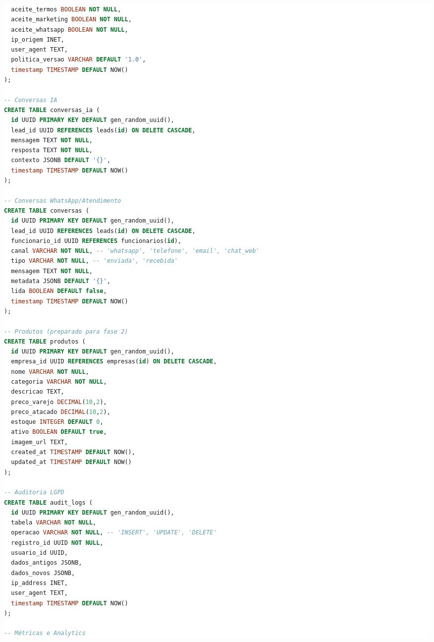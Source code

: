 ```sql
  aceite_termos BOOLEAN NOT NULL,
  aceite_marketing BOOLEAN NOT NULL,
  aceite_whatsapp BOOLEAN NOT NULL,
  ip_origem INET,
  user_agent TEXT,
  politica_versao VARCHAR DEFAULT '1.0',
  timestamp TIMESTAMP DEFAULT NOW()
);

-- Conversas IA
CREATE TABLE conversas_ia (
  id UUID PRIMARY KEY DEFAULT gen_random_uuid(),
  lead_id UUID REFERENCES leads(id) ON DELETE CASCADE,
  mensagem TEXT NOT NULL,
  resposta TEXT NOT NULL,
  contexto JSONB DEFAULT '{}',
  timestamp TIMESTAMP DEFAULT NOW()
);

-- Conversas WhatsApp/Atendimento
CREATE TABLE conversas (
  id UUID PRIMARY KEY DEFAULT gen_random_uuid(),
  lead_id UUID REFERENCES leads(id) ON DELETE CASCADE,
  funcionario_id UUID REFERENCES funcionarios(id),
  canal VARCHAR NOT NULL, -- 'whatsapp', 'telefone', 'email', 'chat_web'
  tipo VARCHAR NOT NULL, -- 'enviada', 'recebida'
  mensagem TEXT NOT NULL,
  metadata JSONB DEFAULT '{}',
  lida BOOLEAN DEFAULT false,
  timestamp TIMESTAMP DEFAULT NOW()
);

-- Produtos (preparado para fase 2)
CREATE TABLE produtos (
  id UUID PRIMARY KEY DEFAULT gen_random_uuid(),
  empresa_id UUID REFERENCES empresas(id) ON DELETE CASCADE,
  nome VARCHAR NOT NULL,
  categoria VARCHAR NOT NULL,
  descricao TEXT,
  preco_varejo DECIMAL(10,2),
  preco_atacado DECIMAL(10,2),
  estoque INTEGER DEFAULT 0,
  ativo BOOLEAN DEFAULT true,
  imagem_url TEXT,
  created_at TIMESTAMP DEFAULT NOW(),
  updated_at TIMESTAMP DEFAULT NOW()
);

-- Auditoria LGPD
CREATE TABLE audit_logs (
  id UUID PRIMARY KEY DEFAULT gen_random_uuid(),
  tabela VARCHAR NOT NULL,
  operacao VARCHAR NOT NULL, -- 'INSERT', 'UPDATE', 'DELETE'
  registro_id UUID NOT NULL,
  usuario_id UUID,
  dados_antigos JSONB,
  dados_novos JSONB,
  ip_address INET,
  user_agent TEXT,
  timestamp TIMESTAMP DEFAULT NOW()
);

-- Métricas e Analytics
```